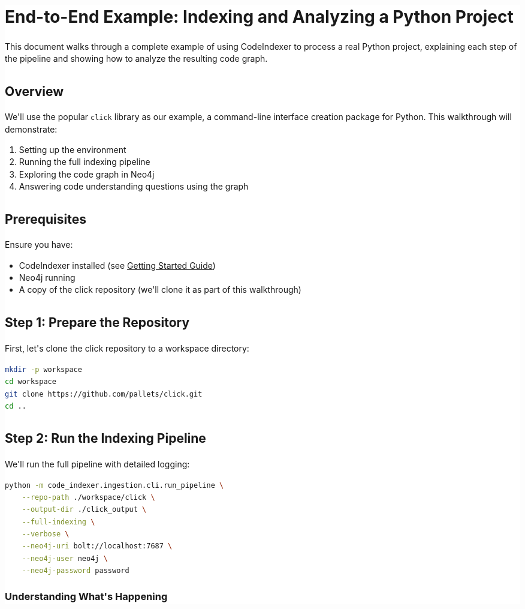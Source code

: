 # End-to-End Example: Indexing and Analyzing a Python Project

This document walks through a complete example of using CodeIndexer to process a real Python project, explaining each step of the pipeline and showing how to analyze the resulting code graph.

## Overview

We'll use the popular `click` library as our example, a command-line interface creation package for Python. This walkthrough will demonstrate:

1. Setting up the environment
2. Running the full indexing pipeline
3. Exploring the code graph in Neo4j
4. Answering code understanding questions using the graph

## Prerequisites

Ensure you have:
- CodeIndexer installed (see [Getting Started Guide](getting_started.md))
- Neo4j running
- A copy of the click repository (we'll clone it as part of this walkthrough)

## Step 1: Prepare the Repository

First, let's clone the click repository to a workspace directory:

```bash
mkdir -p workspace
cd workspace
git clone https://github.com/pallets/click.git
cd ..
```

## Step 2: Run the Indexing Pipeline

We'll run the full pipeline with detailed logging:

```bash
python -m code_indexer.ingestion.cli.run_pipeline \
    --repo-path ./workspace/click \
    --output-dir ./click_output \
    --full-indexing \
    --verbose \
    --neo4j-uri bolt://localhost:7687 \
    --neo4j-user neo4j \
    --neo4j-password password
```

### Understanding What's Happening
